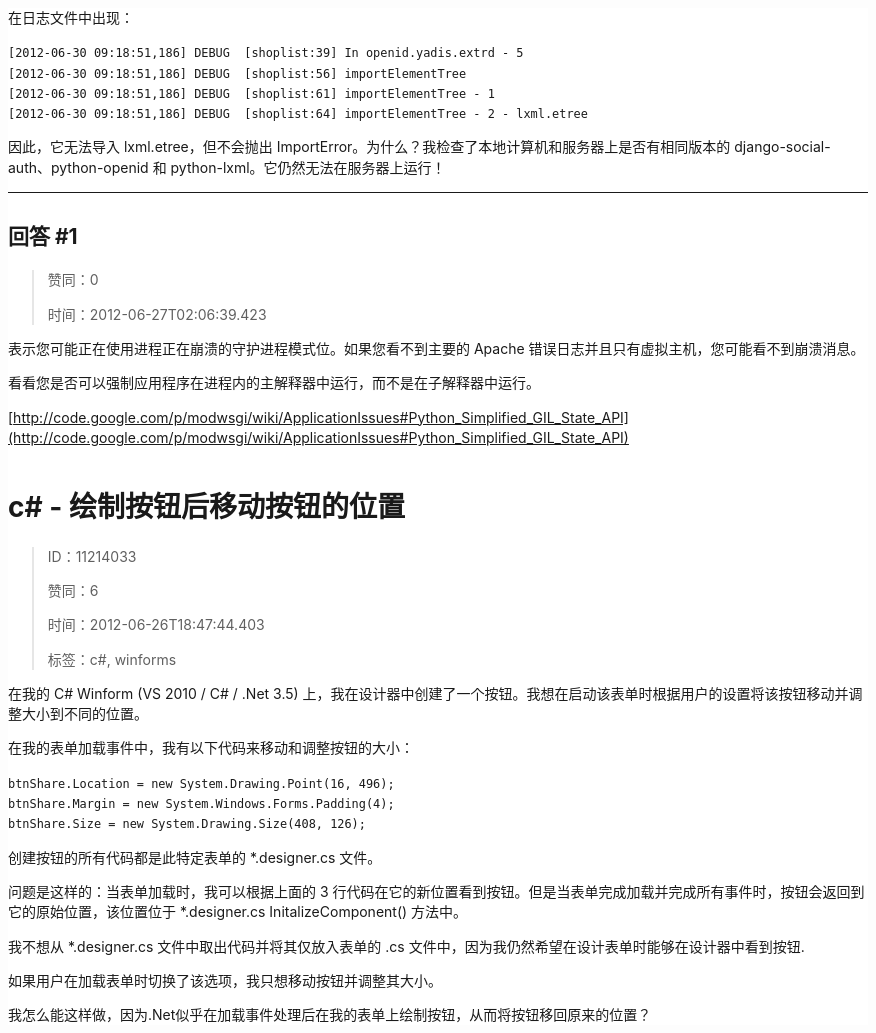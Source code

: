 在日志文件中出现：

```
[2012-06-30 09:18:51,186] DEBUG  [shoplist:39] In openid.yadis.extrd - 5
[2012-06-30 09:18:51,186] DEBUG  [shoplist:56] importElementTree
[2012-06-30 09:18:51,186] DEBUG  [shoplist:61] importElementTree - 1
[2012-06-30 09:18:51,186] DEBUG  [shoplist:64] importElementTree - 2 - lxml.etree 
```

因此，它无法导入 lxml.etree，但不会抛出 ImportError。为什么？我检查了本地计算机和服务器上是否有相同版本的 django-social-auth、python-openid 和 python-lxml。它仍然无法在服务器上运行！

* * *

## 回答 #1

> 赞同：0
> 
> 时间：2012-06-27T02:06:39.423

表示您可能正在使用进程正在崩溃的守护进程模式位。如果您看不到主要的 Apache 错误日志并且只有虚拟主机，您可能看不到崩溃消息。

看看您是否可以强制应用程序在进程内的主解释器中运行，而不是在子解释器中运行。

[http://code.google.com/p/modwsgi/wiki/ApplicationIssues#Python_Simplified_GIL_State_API](http://code.google.com/p/modwsgi/wiki/ApplicationIssues#Python_Simplified_GIL_State_API)

# c# - 绘制按钮后移动按钮的位置

> ID：11214033
> 
> 赞同：6
> 
> 时间：2012-06-26T18:47:44.403
> 
> 标签：c#, winforms

在我的 C# Winform (VS 2010 / C# / .Net 3.5) 上，我在设计器中创建了一个按钮。我想在启动该表单时根据用户的设置将该按钮移动并调整大小到不同的位置。

在我的表单加载事件中，我有以下代码来移动和调整按钮的大小：

```
btnShare.Location = new System.Drawing.Point(16, 496);
btnShare.Margin = new System.Windows.Forms.Padding(4);
btnShare.Size = new System.Drawing.Size(408, 126); 
```

创建按钮的所有代码都是此特定表单的 *.designer.cs 文件。

问题是这样的：当表单加载时，我可以根据上面的 3 行代码在它的新位置看到按钮。但是当表单完成加载并完成所有事件时，按钮会返回到它的原始位置，该位置位于 *.designer.cs InitalizeComponent() 方法中。

我不想从 *.designer.cs 文件中取出代码并将其仅放入表单的 .cs 文件中，因为我仍然希望在设计表单时能够在设计器中看到按钮.

如果用户在加载表单时切换了该选项，我只想移动按钮并调整其大小。

我怎么能这样做，因为.Net似乎在加载事件处理后在我的表单上绘制按钮，从而将按钮移回原来的位置？

